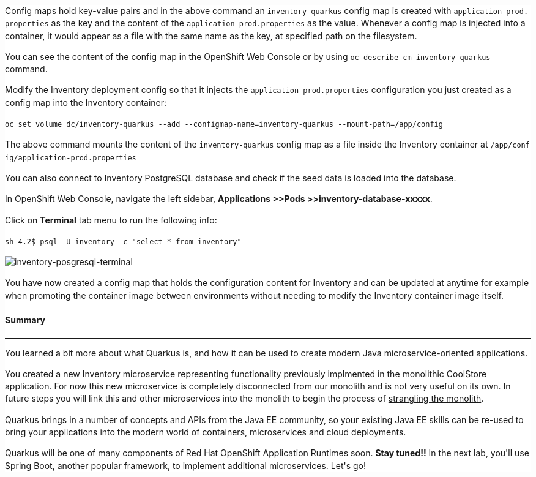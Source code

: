 Config maps hold key-value pairs and in the above command an `inventory-quarkus` config map 
is created with `application-prod.properties` as the key and the content of the `application-prod.properties` as the 
value. Whenever a config map is injected into a container, it would appear as a file with the same 
name as the key, at specified path on the filesystem.

You can see the content of the config map in the OpenShift Web Console or by 
using `oc describe cm inventory-quarkus` command.

Modify the Inventory deployment config so that it injects the `application-prod.properties` configuration you just created as 
a config map into the Inventory container:

`oc set volume dc/inventory-quarkus --add --configmap-name=inventory-quarkus --mount-path=/app/config`

The above command mounts the content of the `inventory-quarkus` config map as a file inside the Inventory container 
at `/app/config/application-prod.properties`

You can also connect to Inventory PostgreSQL database and check if the seed data is 
loaded into the database.

In OpenShift Web Console, navigate the left sidebar, **Applications >>Pods >>inventory-database-xxxxx**. 

Click on **Terminal** tab menu to run the following info:

`sh-4.2$ psql -U inventory -c "select * from inventory"`

![inventory-posgresql-terminal](%image_path%inventory-posgresql-terminal.png)

You have now created a config map that holds the configuration content for Inventory and can be updated 
at anytime for example when promoting the container image between environments without needing to 
modify the Inventory container image itself. 

#### Summary

---

You learned a bit more about what Quarkus is, and how it can be used to create
modern Java microservice-oriented applications.

You created a new Inventory microservice representing functionality previously implmented in the monolithic
CoolStore application. For now this new microservice is completely disconnected from our monolith and is
not very useful on its own. In future steps you will link this and other microservices into the monolith to
begin the process of [strangling the monolith](https://www.martinfowler.com/bliki/StranglerApplication.html).

Quarkus brings in a number of concepts and APIs from the Java EE community, so your existing
Java EE skills can be re-used to bring your applications into the modern world of containers,
microservices and cloud deployments.

Quarkus will be one of many components of Red Hat OpenShift Application Runtimes soon. **Stay tuned!!**
In the next lab, you'll use Spring Boot, another popular framework, to implement additional microservices. Let's go!

